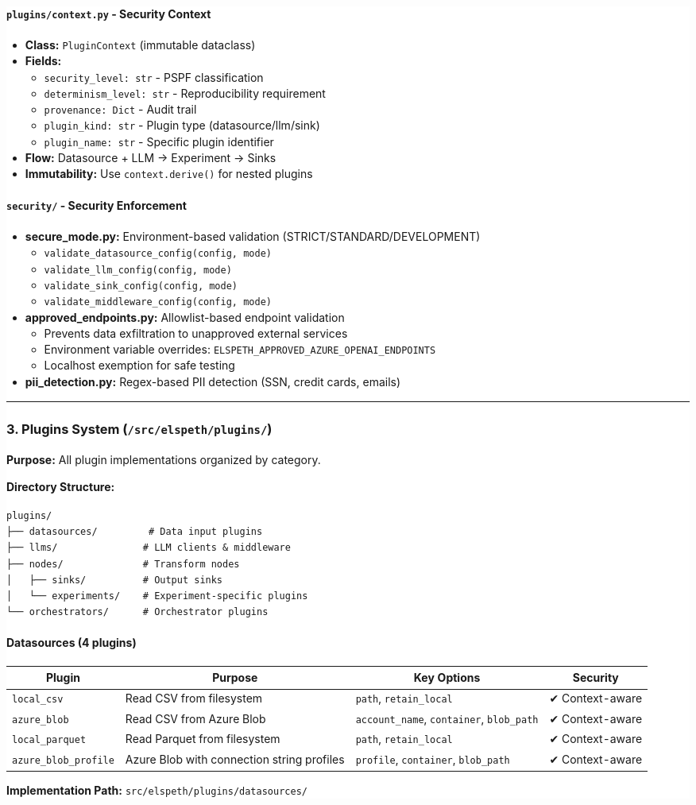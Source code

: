 #### `plugins/context.py` - Security Context
- **Class:** `PluginContext` (immutable dataclass)
- **Fields:**
  - `security_level: str` - PSPF classification
  - `determinism_level: str` - Reproducibility requirement
  - `provenance: Dict` - Audit trail
  - `plugin_kind: str` - Plugin type (datasource/llm/sink)
  - `plugin_name: str` - Specific plugin identifier
- **Flow:** Datasource + LLM → Experiment → Sinks
- **Immutability:** Use `context.derive()` for nested plugins

#### `security/` - Security Enforcement
- **secure_mode.py:** Environment-based validation (STRICT/STANDARD/DEVELOPMENT)
  - `validate_datasource_config(config, mode)`
  - `validate_llm_config(config, mode)`
  - `validate_sink_config(config, mode)`
  - `validate_middleware_config(config, mode)`
- **approved_endpoints.py:** Allowlist-based endpoint validation
  - Prevents data exfiltration to unapproved external services
  - Environment variable overrides: `ELSPETH_APPROVED_AZURE_OPENAI_ENDPOINTS`
  - Localhost exemption for safe testing
- **pii_detection.py:** Regex-based PII detection (SSN, credit cards, emails)

---

### 3. Plugins System (`/src/elspeth/plugins/`)

**Purpose:** All plugin implementations organized by category.

**Directory Structure:**
```
plugins/
├── datasources/         # Data input plugins
├── llms/               # LLM clients & middleware
├── nodes/              # Transform nodes
│   ├── sinks/          # Output sinks
│   └── experiments/    # Experiment-specific plugins
└── orchestrators/      # Orchestrator plugins
```

#### Datasources (4 plugins)

| Plugin | Purpose | Key Options | Security |
|--------|---------|-------------|----------|
| `local_csv` | Read CSV from filesystem | `path`, `retain_local` | ✔ Context-aware |
| `azure_blob` | Read CSV from Azure Blob | `account_name`, `container`, `blob_path` | ✔ Context-aware |
| `local_parquet` | Read Parquet from filesystem | `path`, `retain_local` | ✔ Context-aware |
| `azure_blob_profile` | Azure Blob with connection string profiles | `profile`, `container`, `blob_path` | ✔ Context-aware |

**Implementation Path:** `src/elspeth/plugins/datasources/`
